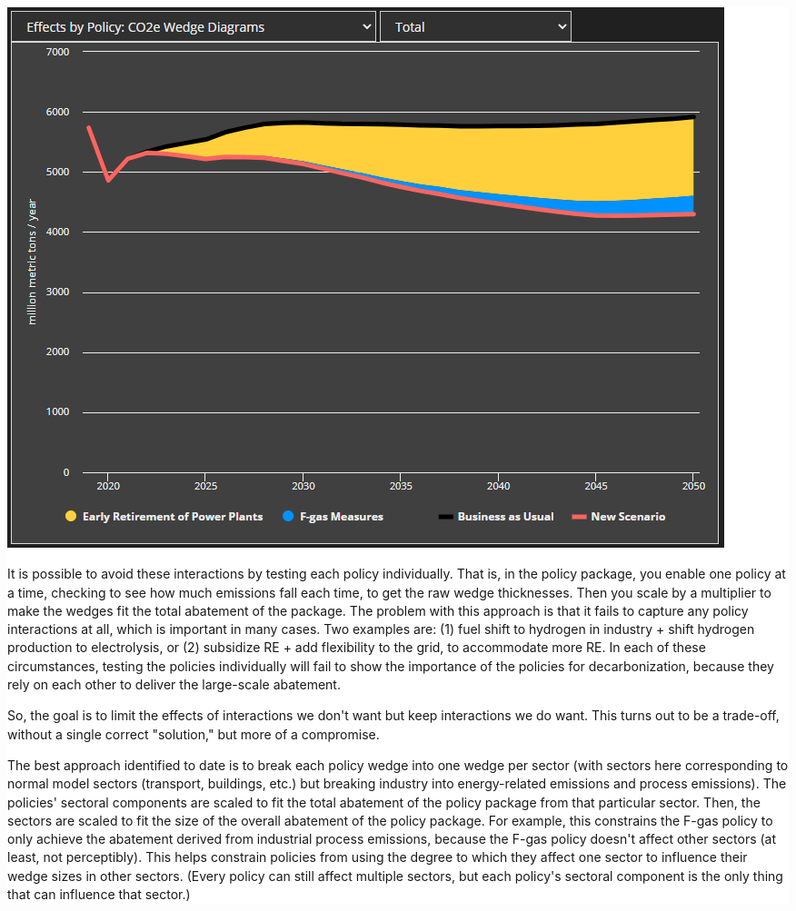 ![wedge diagram showing correct F-gas wedge size](calculating-wedge-diagrams-and-cost-curves-Wedge2.png)

It is possible to avoid these interactions by testing each policy individually. That is, in the policy package, you enable one policy at a time, checking to see how much emissions fall each time, to get the raw wedge thicknesses. Then you scale by a multiplier to make the wedges fit the total abatement of the package. The problem with this approach is that it fails to capture any policy interactions at all, which is important in many cases. Two examples are: (1) fuel shift to hydrogen in industry + shift hydrogen production to electrolysis, or (2) subsidize RE + add flexibility to the grid, to accommodate more RE. In each of these circumstances, testing the policies individually will fail to show the importance of the policies for decarbonization, because they rely on each other to deliver the large-scale abatement.

So, the goal is to limit the effects of interactions we don't want but keep interactions we do want. This turns out to be a trade-off, without a single correct "solution," but more of a compromise.

The best approach identified to date is to break each policy wedge into one wedge per sector (with sectors here corresponding to normal model sectors (transport, buildings, etc.) but breaking industry into energy-related emissions and process emissions). The policies' sectoral components are scaled to fit the total abatement of the policy package from that particular sector. Then, the sectors are scaled to fit the size of the overall abatement of the policy package. For example, this constrains the F-gas policy to only achieve the abatement derived from industrial process emissions, because the F-gas policy doesn't affect other sectors (at least, not perceptibly). This helps constrain policies from using the degree to which they affect one sector to influence their wedge sizes in other sectors. (Every policy can still affect multiple sectors, but each policy's sectoral component is the only thing that can influence that sector.)
